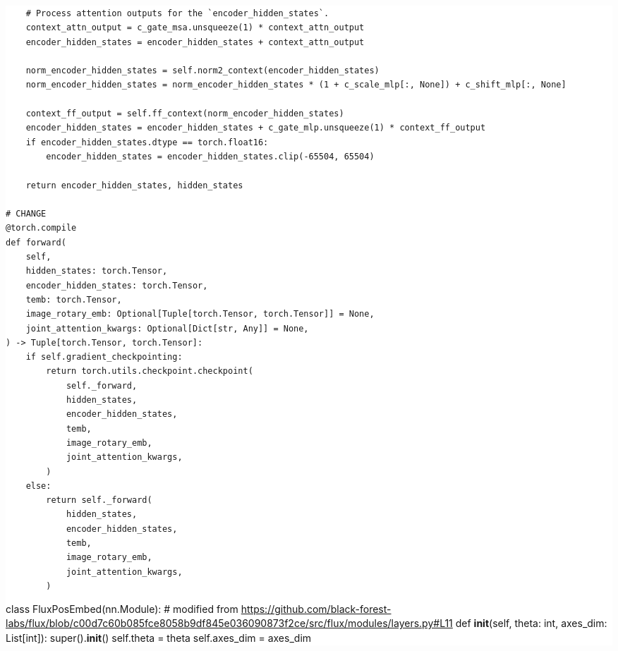         # Process attention outputs for the `encoder_hidden_states`.
        context_attn_output = c_gate_msa.unsqueeze(1) * context_attn_output
        encoder_hidden_states = encoder_hidden_states + context_attn_output

        norm_encoder_hidden_states = self.norm2_context(encoder_hidden_states)
        norm_encoder_hidden_states = norm_encoder_hidden_states * (1 + c_scale_mlp[:, None]) + c_shift_mlp[:, None]

        context_ff_output = self.ff_context(norm_encoder_hidden_states)
        encoder_hidden_states = encoder_hidden_states + c_gate_mlp.unsqueeze(1) * context_ff_output
        if encoder_hidden_states.dtype == torch.float16:
            encoder_hidden_states = encoder_hidden_states.clip(-65504, 65504)

        return encoder_hidden_states, hidden_states

    # CHANGE
    @torch.compile
    def forward(
        self,
        hidden_states: torch.Tensor,
        encoder_hidden_states: torch.Tensor,
        temb: torch.Tensor,
        image_rotary_emb: Optional[Tuple[torch.Tensor, torch.Tensor]] = None,
        joint_attention_kwargs: Optional[Dict[str, Any]] = None,
    ) -> Tuple[torch.Tensor, torch.Tensor]:
        if self.gradient_checkpointing:
            return torch.utils.checkpoint.checkpoint(
                self._forward,
                hidden_states,
                encoder_hidden_states,
                temb,
                image_rotary_emb,
                joint_attention_kwargs,
            )
        else:
            return self._forward(
                hidden_states,
                encoder_hidden_states,
                temb,
                image_rotary_emb,
                joint_attention_kwargs,
            )

class FluxPosEmbed(nn.Module):
    # modified from https://github.com/black-forest-labs/flux/blob/c00d7c60b085fce8058b9df845e036090873f2ce/src/flux/modules/layers.py#L11
    def __init__(self, theta: int, axes_dim: List[int]):
        super().__init__()
        self.theta = theta
        self.axes_dim = axes_dim
